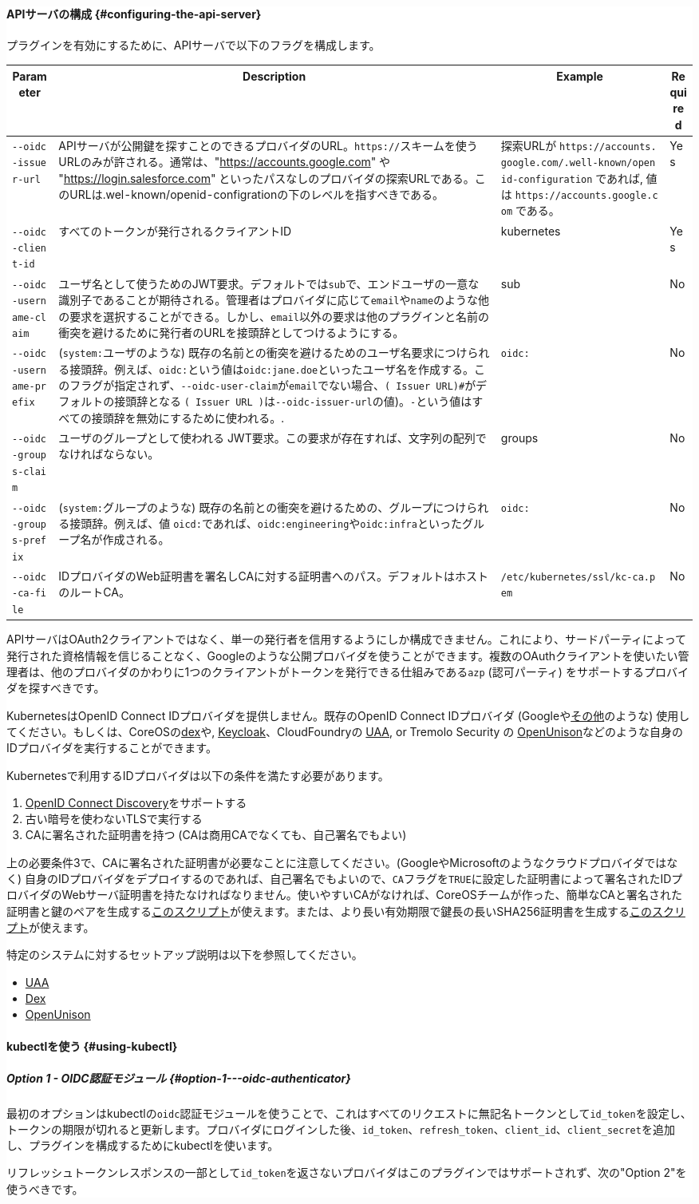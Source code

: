 #### APIサーバの構成 {#configuring-the-api-server}

プラグインを有効にするために、APIサーバで以下のフラグを構成します。

| Parameter | Description | Example | Required |
| --------- | ----------- | ------- | ------- |
| `--oidc-issuer-url` | APIサーバが公開鍵を探すことのできるプロバイダのURL。`https://`スキームを使うURLのみが許される。通常は、"https://accounts.google.com" や "https://login.salesforce.com" といったパスなしのプロバイダの探索URLである。このURLは.wel-known/openid-configrationの下のレベルを指すべきである。 | 探索URLが `https://accounts.google.com/.well-known/openid-configuration` であれば, 値は `https://accounts.google.com` である。 | Yes |
| `--oidc-client-id` |  すべてのトークンが発行されるクライアントID | kubernetes | Yes |
| `--oidc-username-claim` | ユーザ名として使うためのJWT要求。デフォルトでは`sub`で、エンドユーザの一意な識別子であることが期待される。管理者はプロバイダに応じて`email`や`name`のような他の要求を選択することができる。しかし、`email`以外の要求は他のプラグインと名前の衝突を避けるために発行者のURLを接頭辞としてつけるようにする。 | sub | No |
| `--oidc-username-prefix` | (`system:`ユーザのような) 既存の名前との衝突を避けるためのユーザ名要求につけられる接頭辞。例えば、`oidc:`という値は`oidc:jane.doe`といったユーザ名を作成する。このフラグが指定されず、`--oidc-user-claim`が`email`でない場合、`( Issuer URL)#`がデフォルトの接頭辞となる `( Issuer URL )`は`--oidc-issuer-url`の値)。`-`という値はすべての接頭辞を無効にするために使われる。. | `oidc:` | No |
| `--oidc-groups-claim` | ユーザのグループとして使われる JWT要求。この要求が存在すれば、文字列の配列でなければならない。 | groups | No |
| `--oidc-groups-prefix` | (`system:`グループのような) 既存の名前との衝突を避けるための、グループにつけられる接頭辞。例えば、値 `oicd:`であれば、`oidc:engineering`や`oidc:infra`といったグループ名が作成される。 | `oidc:` | No |
| `--oidc-ca-file` | IDプロバイダのWeb証明書を署名しCAに対する証明書へのパス。デフォルトはホストのルートCA。 | `/etc/kubernetes/ssl/kc-ca.pem` | No |

APIサーバはOAuth2クライアントではなく、単一の発行者を信用するようにしか構成できません。これにより、サードパーティによって発行された資格情報を信じることなく、Googleのような公開プロバイダを使うことができます。複数のOAuthクライアントを使いたい管理者は、他のプロバイダのかわりに1つのクライアントがトークンを発行できる仕組みである`azp` (認可パーティ) をサポートするプロバイダを探すべきです。

KubernetesはOpenID Connect IDプロバイダを提供しません。既存のOpenID Connect IDプロバイダ (Googleや[その他](http://connect2id.com/products/nimbus-oauth-openid-connect-sdk/openid-connect-providers)のような) 使用してください。もしくは、CoreOSの[dex](https://github.com/coreos/dex)や, [Keycloak](https://github.com/keycloak/keycloak)、CloudFoundryの [UAA](https://github.com/cloudfoundry/uaa), or Tremolo Security の [OpenUnison](https://github.com/tremolosecurity/openunison)などのような自身のIDプロバイダを実行することができます。

Kubernetesで利用するIDプロバイダは以下の条件を満たす必要があります。

1. [OpenID Connect Discovery](https://openid.net/specs/openid-connect-discovery-1_0.html)をサポートする
2. 古い暗号を使わないTLSで実行する
3. CAに署名された証明書を持つ (CAは商用CAでなくても、自己署名でもよい)

上の必要条件3で、CAに署名された証明書が必要なことに注意してください。(GoogleやMicrosoftのようなクラウドプロバイダではなく) 自身のIDプロバイダをデプロイするのであれば、自己署名でもよいので、`CA`フラグを`TRUE`に設定した証明書によって署名されたIDプロバイダのWebサーバ証明書を持たなければなりません。使いやすいCAがなければ、CoreOSチームが作った、簡単なCAと署名された証明書と鍵のペアを生成する[このスクリプト](https://github.com/coreos/dex/blob/1ee5920c54f5926d6468d2607c728b71cfe98092/examples/k8s/gencert.sh)が使えます。または、より長い有効期限で鍵長の長いSHA256証明書を生成する[このスクリプト](https://raw.githubusercontent.com/TremoloSecurity/openunison-qs-kubernetes/master/src/main/bash/makessl.sh)が使えます。

特定のシステムに対するセットアップ説明は以下を参照してください。

- [UAA](http://apigee.com/about/blog/engineering/kubernetes-authentication-enterprise)
- [Dex](https://speakerdeck.com/ericchiang/kubernetes-access-control-with-dex)
- [OpenUnison](https://github.com/TremoloSecurity/openunison-qs-kubernetes)

#### kubectlを使う {#using-kubectl}

##### Option 1 - OIDC認証モジュール {#option-1---oidc-authenticator}

最初のオプションはkubectlの`oidc`認証モジュールを使うことで、これはすべてのリクエストに無記名トークンとして`id_token`を設定し、トークンの期限が切れると更新します。プロバイダにログインした後、`id_token`、`refresh_token`、`client_id`、`client_secret`を追加し、プラグインを構成するためにkubectlを使います。

リフレッシュトークンレスポンスの一部として`id_token`を返さないプロバイダはこのプラグインではサポートされず、次の"Option 2"を使うべきです。
